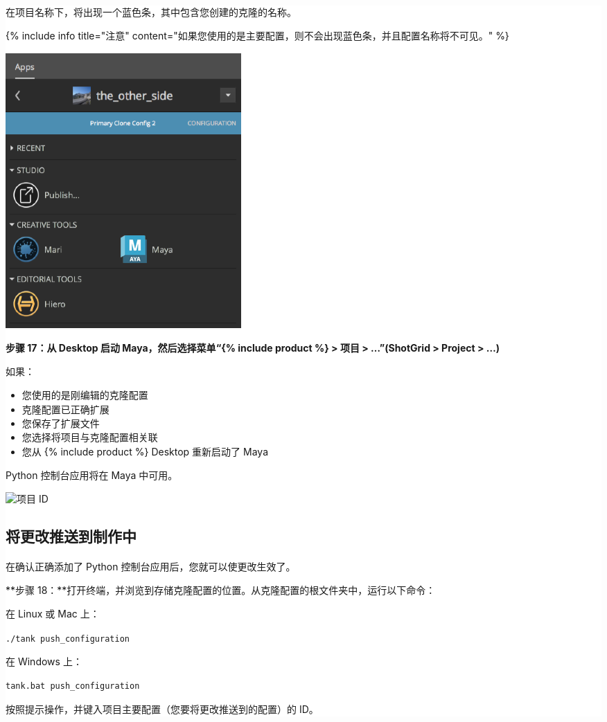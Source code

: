 在项目名称下，将出现一个蓝色条，其中包含您创建的克隆的名称。

{% include info title="注意" content="如果您使用的是主要配置，则不会出现蓝色条，并且配置名称将不可见。" %}

![Maya 克隆配置](./images/installing_app/14_maya_cloned_config.png)

**步骤 17：**从 Desktop 启动 Maya，然后选择菜单**“{% include product %} > 项目 > …”(ShotGrid > Project > …)**

如果：

* 您使用的是刚编辑的克隆配置
* 克隆配置已正确扩展
* 您保存了扩展文件
* 您选择将项目与克隆配置相关联
* 您从 {% include product %} Desktop 重新启动了 Maya

Python 控制台应用将在 Maya 中可用。

![项目 ID](./images/installing_app/16_project_ID.png)

## 将更改推送到制作中

在确认正确添加了 Python 控制台应用后，您就可以使更改生效了。

**步骤 18：**打开终端，并浏览到存储克隆配置的位置。从克隆配置的根文件夹中，运行以下命令：

在 Linux 或 Mac 上：

`./tank push_configuration`

在 Windows 上：

`tank.bat push_configuration`

按照提示操作，并键入项目主要配置（您要将更改推送到的配置）的 ID。
